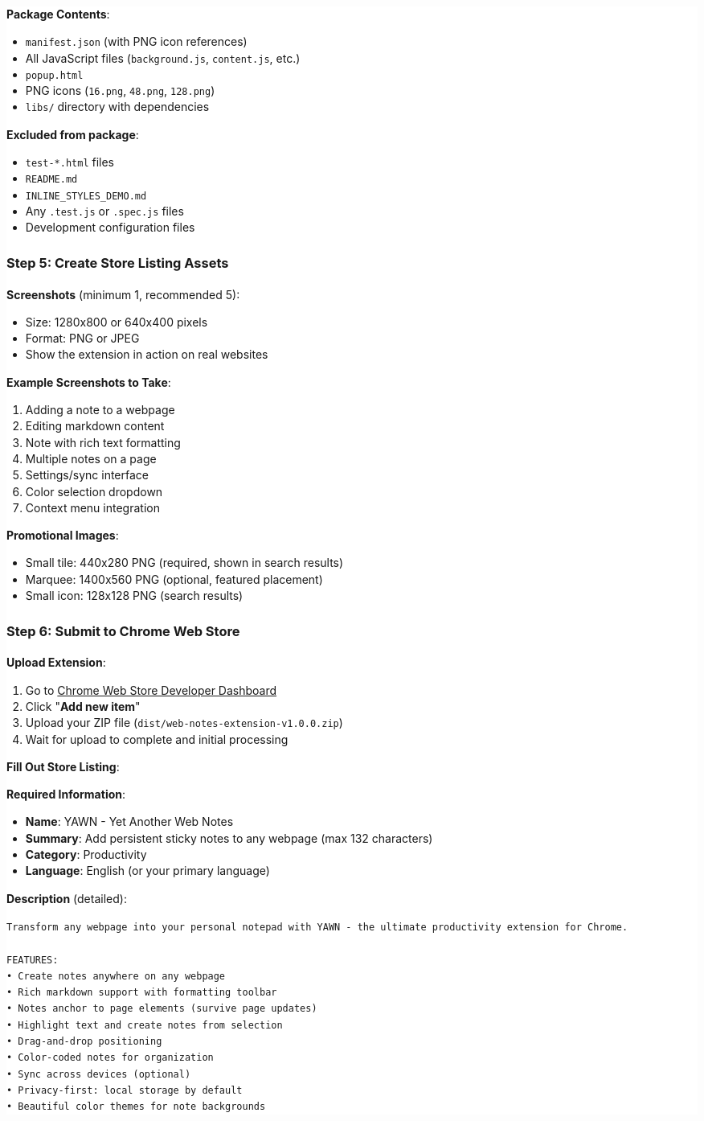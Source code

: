 **Package Contents**:
- `manifest.json` (with PNG icon references)
- All JavaScript files (`background.js`, `content.js`, etc.)
- `popup.html`
- PNG icons (`16.png`, `48.png`, `128.png`)
- `libs/` directory with dependencies

**Excluded from package**:
- `test-*.html` files
- `README.md`
- `INLINE_STYLES_DEMO.md`
- Any `.test.js` or `.spec.js` files
- Development configuration files

### Step 5: Create Store Listing Assets

**Screenshots** (minimum 1, recommended 5):
- Size: 1280x800 or 640x400 pixels
- Format: PNG or JPEG
- Show the extension in action on real websites

**Example Screenshots to Take**:
1. Adding a note to a webpage
2. Editing markdown content
3. Note with rich text formatting
4. Multiple notes on a page
5. Settings/sync interface
6. Color selection dropdown
7. Context menu integration

**Promotional Images**:
- Small tile: 440x280 PNG (required, shown in search results)
- Marquee: 1400x560 PNG (optional, featured placement)
- Small icon: 128x128 PNG (search results)

### Step 6: Submit to Chrome Web Store

**Upload Extension**:
1. Go to [Chrome Web Store Developer Dashboard](https://chrome.google.com/webstore/developer/dashboard)
2. Click "**Add new item**"
3. Upload your ZIP file (`dist/web-notes-extension-v1.0.0.zip`)
4. Wait for upload to complete and initial processing

**Fill Out Store Listing**:

**Required Information**:
- **Name**: YAWN - Yet Another Web Notes
- **Summary**: Add persistent sticky notes to any webpage (max 132 characters)
- **Category**: Productivity
- **Language**: English (or your primary language)

**Description** (detailed):
```
Transform any webpage into your personal notepad with YAWN - the ultimate productivity extension for Chrome.

FEATURES:
• Create notes anywhere on any webpage
• Rich markdown support with formatting toolbar
• Notes anchor to page elements (survive page updates)
• Highlight text and create notes from selection
• Drag-and-drop positioning
• Color-coded notes for organization
• Sync across devices (optional)
• Privacy-first: local storage by default
• Beautiful color themes for note backgrounds
```